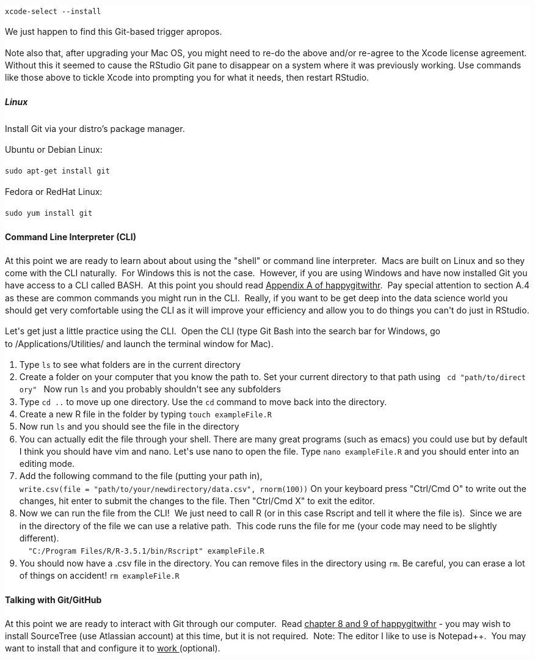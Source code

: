 <pre><code>xcode-select --install</code></pre>
<p>We just happen to find this Git-based trigger apropos.</p>
<p>Note also that, after upgrading your Mac OS, you might need to re-do the above and/or re-agree to the Xcode license agreement. Without this it seemed to cause the RStudio Git pane to disappear on a system where it was previously working. Use commands
    like those above to tickle Xcode into prompting you for what it needs, then restart RStudio.</p>
<h5>Linux</h5>
<p></p>
<p>Install Git via your distro’s package manager.</p>
<p>Ubuntu or Debian Linux:</p>
<pre><code>sudo apt-get install git</code></pre>
<p>Fedora or RedHat Linux:</p>
<pre><code>sudo yum install git</code></pre>
<h4>Command Line Interpreter (CLI)</h4>
<p>At this point we are ready to learn about about using the "shell" or command line interpreter.&nbsp; Macs are built on Linux and so they come with the CLI naturally.&nbsp; For Windows this is not the case.&nbsp; However, if you are using Windows and have
    now installed Git you have access to a CLI called BASH.&nbsp; At this point you should read&nbsp;<a href="http://happygitwithr.com/shell.html" target="_blank">Appendix A of happygitwithr</a>.&nbsp; Pay special attention to section A.4 as these are
    common commands you might run in the CLI.&nbsp; Really, if you want to be get deep into the data science world you should get very comfortable using the CLI as it will improve your efficiency and allow you to do things you can't do just in RStudio.</p>
<p></p>
<p>Let's get just a little practice using the CLI.&nbsp; Open the CLI (type Git Bash into the search bar for Windows, go to&nbsp;/Applications/Utilities/ and launch the terminal window for Mac).&nbsp;&nbsp;</p>
<p></p>
<ol>
    <li>Type&nbsp;<code>ls</code> to see what folders are in the current directory</li>
    <li> Create a folder on your computer that you know the path to. Set your current directory to that path using <code> cd "path/to/directory" </code> Now run <code>ls</code> and you probably shouldn't see any subfolders</li>
    <li> Type <code>cd ..</code> to move up one directory. Use the <code>cd</code> command to move back into the directory.</li>
    <li> Create a new R file in the folder by typing <code>touch exampleFile.R</code></li>
    <li> Now run <code>ls</code> and you should see the file in the directory</li>
    <li> You can actually edit the file through your shell. There are many great programs (such as emacs) you could use but by default I think you should have vim and nano. Let's use nano to open the file. Type <code>nano exampleFile.R</code> and you should
        enter into an editing mode.</li>
    <li> Add the following command to the file (putting your path in),
        <code>
write.csv(file = "path/to/your/newdirectory/data.csv", rnorm(100))</code>&nbsp;On your keyboard press "Ctrl/Cmd O" to write out the changes, hit enter to submit the changes to the file. Then "Ctrl/Cmd X" to exit the editor.</li>
    <li> Now we can run the file from the CLI!&nbsp; We just need to call R (or in this case Rscript and tell it where the file is).&nbsp; Since we are in the directory of the file we can use a relative path.&nbsp; This code runs the file for me (your code
        may need to be slightly different).&nbsp;&nbsp;<br>
        <code>  "C:/Program Files/R/R-3.5.1/bin/Rscript" exampleFile.R</code></li>
    <li> You should now have a .csv file in the directory. You can remove files in the directory using <code>rm</code>. Be careful, you can erase a lot of things on accident! <code>rm exampleFile.R</code></li>
</ol>
<p></p>
<h4>Talking with Git/GitHub</h4>
<p>At this point we are ready to interact with Git through our computer.&nbsp; Read <a href="http://happygitwithr.com/hello-git.html" target="_blank">chapter 8 and 9 of happygitwithr</a> - you may wish to install SourceTree (use Atlassian account) at this
    time, but it is not required.&nbsp; Note: The editor I like to use is Notepad++.&nbsp; You may want to install that and configure it to <a href="http://swcarpentry.github.io/git-novice/02-setup/" target="_blank">work </a>(optional).</p>